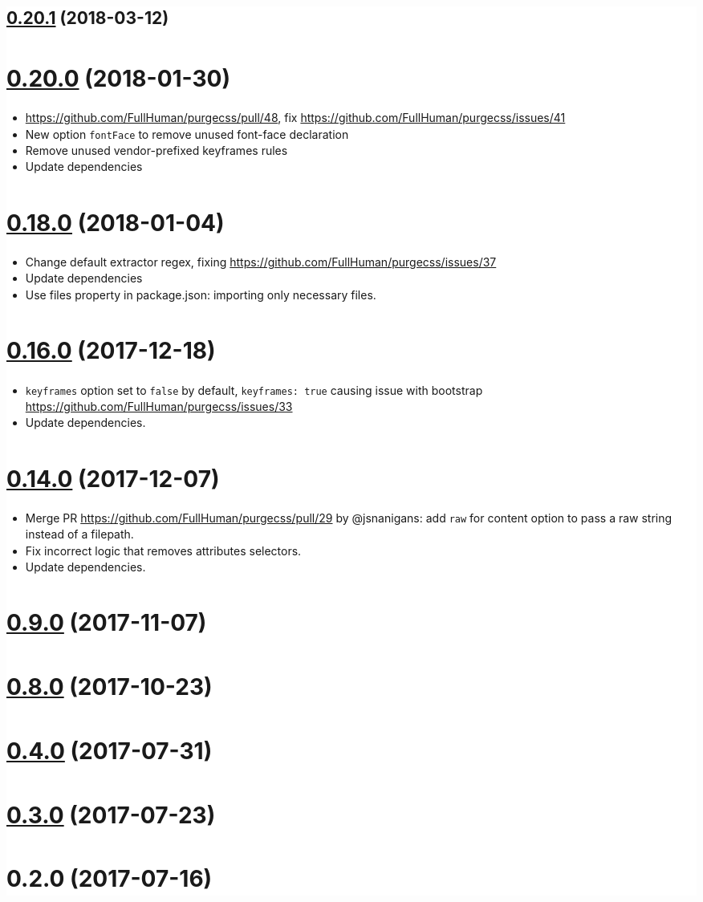 ## [0.20.1](https://github.com/FullHuman/purgecss/compare/v0.20.0...v0.20.1) (2018-03-12)

# [0.20.0](https://github.com/FullHuman/purgecss/compare/v0.19.0...v0.20.0) (2018-01-30)

- https://github.com/FullHuman/purgecss/pull/48, fix https://github.com/FullHuman/purgecss/issues/41
- New option `fontFace` to remove unused font-face declaration
- Remove unused vendor-prefixed keyframes rules
- Update dependencies

# [0.18.0](https://github.com/FullHuman/purgecss/compare/v0.16.0...v0.18.0) (2018-01-04)

- Change default extractor regex, fixing https://github.com/FullHuman/purgecss/issues/37
- Update dependencies
- Use files property in package.json: importing only necessary files.

# [0.16.0](https://github.com/FullHuman/purgecss/compare/v0.14.0...v0.16.0) (2017-12-18)

- `keyframes` option set to `false` by default, `keyframes: true` causing issue with bootstrap https://github.com/FullHuman/purgecss/issues/33
- Update dependencies.

# [0.14.0](https://github.com/FullHuman/purgecss/compare/v0.9.0...v0.14.0) (2017-12-07)

- Merge PR https://github.com/FullHuman/purgecss/pull/29 by @jsnanigans: add
  `raw` for content option to pass a raw string instead of a filepath.
- Fix incorrect logic that removes attributes selectors.
- Update dependencies.

# [0.9.0](https://github.com/FullHuman/purgecss/compare/v0.8.0...v0.9.0) (2017-11-07)

# [0.8.0](https://github.com/FullHuman/purgecss/compare/v0.4.0...v0.8.0) (2017-10-23)

# [0.4.0](https://github.com/FullHuman/purgecss/compare/v0.3.0...v0.4.0) (2017-07-31)

# [0.3.0](https://github.com/FullHuman/purgecss/compare/v0.2.0...v0.3.0) (2017-07-23)

# 0.2.0 (2017-07-16)
